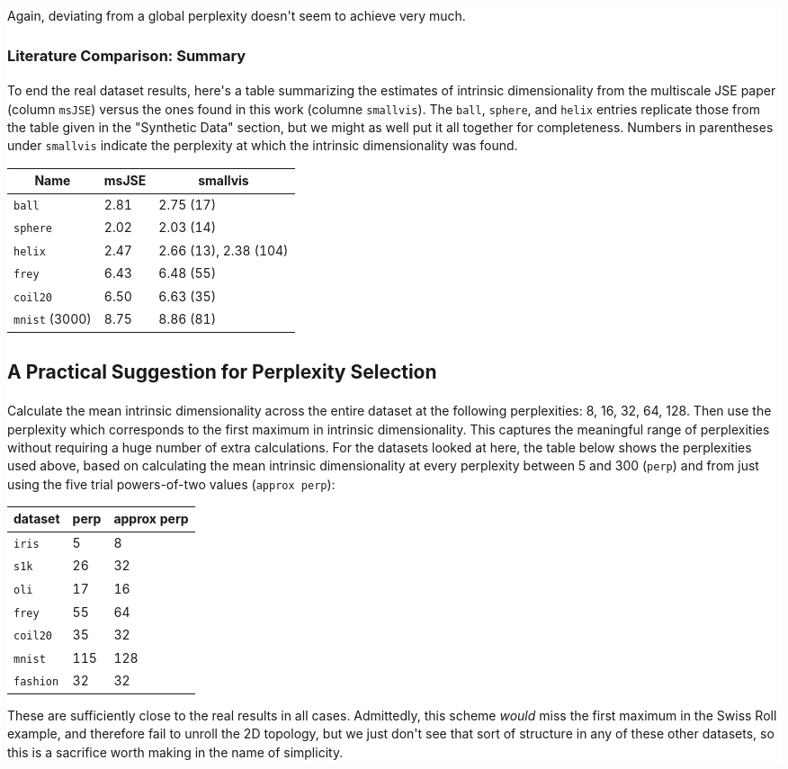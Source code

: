 Again, deviating from a global perplexity doesn't seem to achieve very much.

### Literature Comparison: Summary

To end the real dataset results, here's a table summarizing the estimates of
intrinsic dimensionality from the multiscale JSE paper (column `msJSE`) versus
the ones found in this work (columne `smallvis`). The `ball`, `sphere`, and
`helix` entries replicate those from the table given in the "Synthetic Data"
section, but we might as well put it all together for completeness. Numbers in
parentheses under `smallvis` indicate the perplexity at which the intrinsic
dimensionality was found.

| Name           | msJSE      | smallvis              |
| -------------- | ---------- | --------------------- |
| `ball`         | 2.81       | 2.75 (17)             |
| `sphere`       | 2.02       | 2.03 (14)             |
| `helix`        | 2.47       | 2.66 (13), 2.38 (104) |
| `frey`         | 6.43       | 6.48 (55)             |
| `coil20`       | 6.50       | 6.63 (35)             |
| `mnist` (3000) | 8.75       | 8.86 (81)             |

## A Practical Suggestion for Perplexity Selection

Calculate the mean intrinsic dimensionality across the entire dataset at the
following perplexities: 8, 16, 32, 64, 128. Then use the perplexity which
corresponds to the first maximum in intrinsic dimensionality. This captures the
meaningful range of perplexities without requiring a huge number of extra
calculations. For the datasets looked at here, the table below shows the 
perplexities used above, based on calculating the mean intrinsic dimensionality
at every perplexity between 5 and 300 (`perp`) and from just using the five
trial powers-of-two values (`approx perp`):

| dataset   | perp | approx perp |
|-----------|------|-------------|
| `iris`    | 5    | 8           |
| `s1k`     | 26   | 32          |
| `oli`     | 17   | 16          |
| `frey`    | 55   | 64          |
| `coil20`  | 35   | 32          |
| `mnist`   | 115  | 128         |
| `fashion` | 32   | 32          |

These are sufficiently close to the real results in all cases. Admittedly, this 
scheme *would* miss the first maximum in the Swiss Roll example, and therefore
fail to unroll the 2D topology, but we just don't see that sort of structure
in any of these other datasets, so this is a sacrifice worth making in the name
of simplicity.

